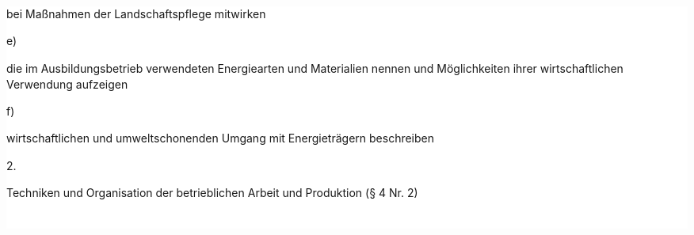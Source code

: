 <td style align="left" valign="top" charoff="50">

bei Maßnahmen der Landschaftspflege mitwirken

</td>

</tr>

<tr>

<td style align="left" valign="top" charoff="50">

e)

</td>

<td style align="left" valign="top" charoff="50">

die im Ausbildungsbetrieb verwendeten Energiearten und Materialien
nennen und Möglichkeiten ihrer wirtschaftlichen Verwendung aufzeigen

</td>

</tr>

<tr style="border-bottom: 0.5pt solid ; ">

<td style="border-bottom: 0.5pt solid ; " align="left" valign="top" charoff="50">

f)

</td>

<td style="border-bottom: 0.5pt solid ; " align="left" valign="top" charoff="50">

wirtschaftlichen und umweltschonenden Umgang mit Energieträgern
beschreiben

</td>

</tr>

<tr>

<td style align="left" valign="top" charoff="50">

2\.

</td>

<td style align="left" valign="top" charoff="50">

Techniken und Organisation der betrieblichen Arbeit und Produktion (§ 4
Nr. 2)

</td>

<td style colspan="2" align="left" valign="top" charoff="50">

 

</td>

</tr>
